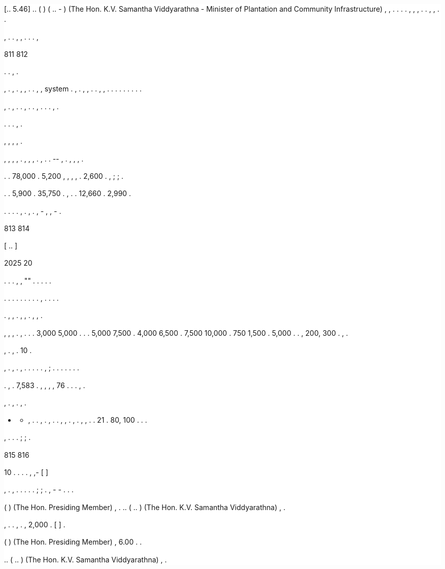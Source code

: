 [.. 5.46] .. ( ) ( .. - ) (The Hon. K.V. Samantha Viddyarathna - Minister of Plantation and Community Infrastructure) , , . . . . , , , . . , , . .

, . . , , . . . ,

811 812

. . , .

, . , . , , . . , , system . , . , , . . , , . . . . . . . . .

, . , . . , . . , . . . , .

. . . , .

, , , , .

, , , , . , , , . , . . -- , . , , , .

. . 78,000 . 5,200 , , , , . 2,600 . , ; ; .

. . 5,900 . 35,750 . , . . 12,660 . 2,990 .

. . . . , . , . , - , , - .

813 814

[ .. ]

2025 20

. . . , , "" . . . . .

. . . . . . . . . , . . . .

. , , . , , . , , .

, , , . , . . . 3,000 5,000 . . . 5,000 7,500 . 4,000 6,500 . 7,500 10,000 . 750 1,500 . 5,000 . . , 200, 300 . , .

, . , . 10 .

, . , . , . . . . . , ; . . . . . . .

. , . 7,583 . , , , , 76 . . . , .

, . , . , .

- - , . . , . , . . , , . , . , , . . 21 . 80, 100 . . .

, . . . ; ; .

815 816

10 . . . . , ,- [ ]

, . , . . . . . ; ; . , - - . . .

( ) (The Hon. Presiding Member) , . .. ( .. ) (The Hon. K.V. Samantha Viddyarathna) , .

, . . , . , 2,000 . [ ] .

( ) (The Hon. Presiding Member) , 6.00 . .

.. ( .. ) (The Hon. K.V. Samantha Viddyarathna) , .
